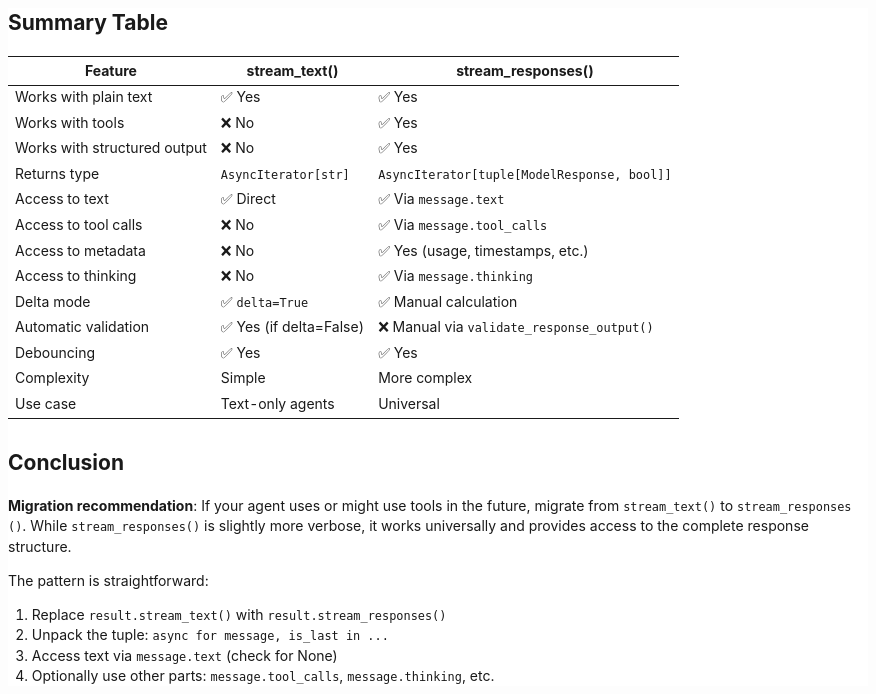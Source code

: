 ## Summary Table

| Feature | stream_text() | stream_responses() |
|---------|--------------|-------------------|
| Works with plain text | ✅ Yes | ✅ Yes |
| Works with tools | ❌ No | ✅ Yes |
| Works with structured output | ❌ No | ✅ Yes |
| Returns type | `AsyncIterator[str]` | `AsyncIterator[tuple[ModelResponse, bool]]` |
| Access to text | ✅ Direct | ✅ Via `message.text` |
| Access to tool calls | ❌ No | ✅ Via `message.tool_calls` |
| Access to metadata | ❌ No | ✅ Yes (usage, timestamps, etc.) |
| Access to thinking | ❌ No | ✅ Via `message.thinking` |
| Delta mode | ✅ `delta=True` | ✅ Manual calculation |
| Automatic validation | ✅ Yes (if delta=False) | ❌ Manual via `validate_response_output()` |
| Debouncing | ✅ Yes | ✅ Yes |
| Complexity | Simple | More complex |
| Use case | Text-only agents | Universal |

## Conclusion

**Migration recommendation**: If your agent uses or might use tools in the future, migrate from `stream_text()` to `stream_responses()`. While `stream_responses()` is slightly more verbose, it works universally and provides access to the complete response structure.

The pattern is straightforward:
1. Replace `result.stream_text()` with `result.stream_responses()`
2. Unpack the tuple: `async for message, is_last in ...`
3. Access text via `message.text` (check for None)
4. Optionally use other parts: `message.tool_calls`, `message.thinking`, etc.
